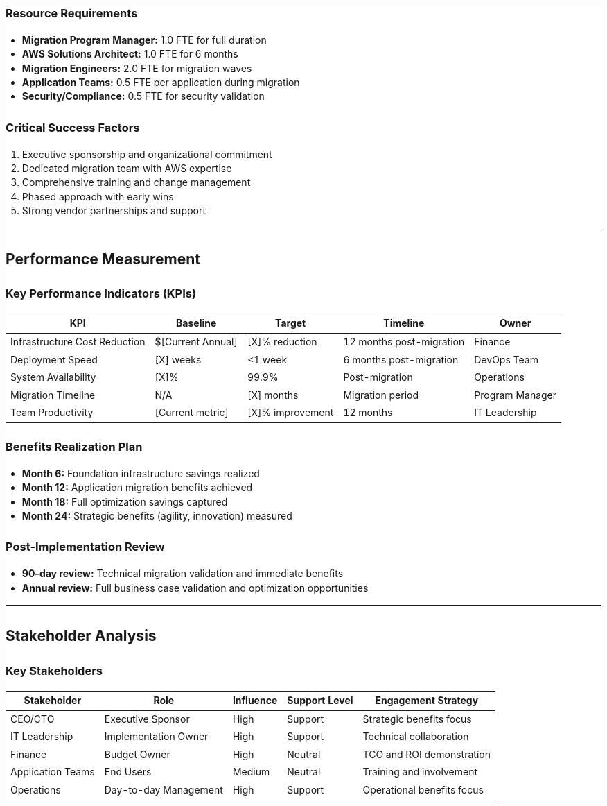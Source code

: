 ### Resource Requirements
- **Migration Program Manager:** 1.0 FTE for full duration
- **AWS Solutions Architect:** 1.0 FTE for 6 months
- **Migration Engineers:** 2.0 FTE for migration waves
- **Application Teams:** 0.5 FTE per application during migration
- **Security/Compliance:** 0.5 FTE for security validation

### Critical Success Factors
1. Executive sponsorship and organizational commitment
2. Dedicated migration team with AWS expertise
3. Comprehensive training and change management
4. Phased approach with early wins
5. Strong vendor partnerships and support

---

## Performance Measurement

### Key Performance Indicators (KPIs)
| KPI | Baseline | Target | Timeline | Owner |
|-----|----------|--------|----------|-------|
| Infrastructure Cost Reduction | $[Current Annual] | [X]% reduction | 12 months post-migration | Finance |
| Deployment Speed | [X] weeks | <1 week | 6 months post-migration | DevOps Team |
| System Availability | [X]% | 99.9% | Post-migration | Operations |
| Migration Timeline | N/A | [X] months | Migration period | Program Manager |
| Team Productivity | [Current metric] | [X]% improvement | 12 months | IT Leadership |

### Benefits Realization Plan
- **Month 6:** Foundation infrastructure savings realized
- **Month 12:** Application migration benefits achieved
- **Month 18:** Full optimization savings captured
- **Month 24:** Strategic benefits (agility, innovation) measured

### Post-Implementation Review
- **90-day review:** Technical migration validation and immediate benefits
- **Annual review:** Full business case validation and optimization opportunities

---

## Stakeholder Analysis

### Key Stakeholders
| Stakeholder | Role | Influence | Support Level | Engagement Strategy |
|-------------|------|-----------|---------------|-------------------|
| CEO/CTO | Executive Sponsor | High | Support | Strategic benefits focus |
| IT Leadership | Implementation Owner | High | Support | Technical collaboration |
| Finance | Budget Owner | High | Neutral | TCO and ROI demonstration |
| Application Teams | End Users | Medium | Neutral | Training and involvement |
| Operations | Day-to-day Management | High | Support | Operational benefits focus |
